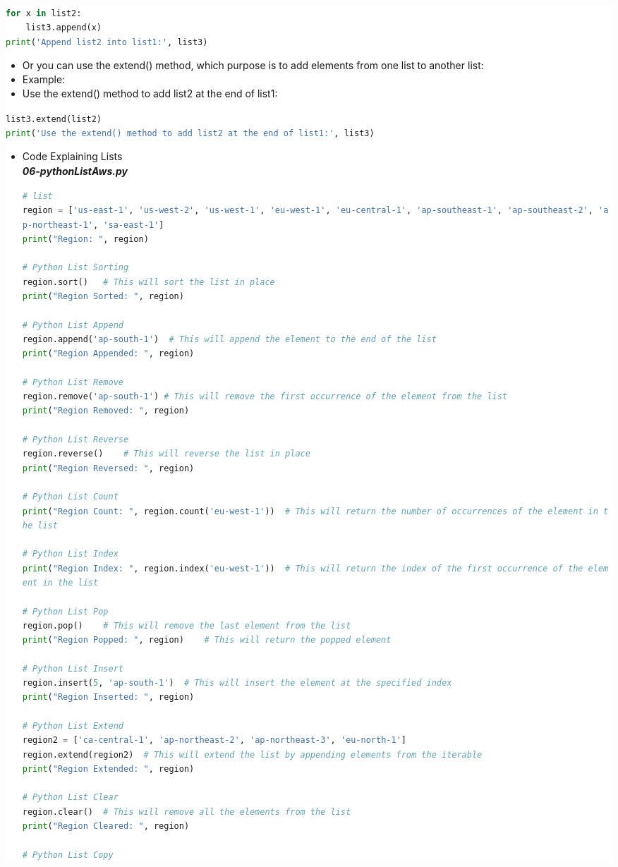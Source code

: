 ```python
for x in list2:
    list3.append(x)
print('Append list2 into list1:', list3)
```

- Or you can use the extend() method, which purpose is to add elements from one list to another list:
- Example:
- Use the extend() method to add list2 at the end of list1:

```python
list3.extend(list2)
print('Use the extend() method to add list2 at the end of list1:', list3)
```

- Code Explaining Lists  
  ***06-pythonListAws.py***
  ```python
  # list
  region = ['us-east-1', 'us-west-2', 'us-west-1', 'eu-west-1', 'eu-central-1', 'ap-southeast-1', 'ap-southeast-2', 'ap-northeast-1', 'sa-east-1']
  print("Region: ", region)
  
  # Python List Sorting
  region.sort()   # This will sort the list in place
  print("Region Sorted: ", region)
  
  # Python List Append
  region.append('ap-south-1')  # This will append the element to the end of the list
  print("Region Appended: ", region)
  
  # Python List Remove
  region.remove('ap-south-1') # This will remove the first occurrence of the element from the list
  print("Region Removed: ", region)
  
  # Python List Reverse
  region.reverse()    # This will reverse the list in place
  print("Region Reversed: ", region)
  
  # Python List Count
  print("Region Count: ", region.count('eu-west-1'))  # This will return the number of occurrences of the element in the list
  
  # Python List Index
  print("Region Index: ", region.index('eu-west-1'))  # This will return the index of the first occurrence of the element in the list
  
  # Python List Pop
  region.pop()    # This will remove the last element from the list
  print("Region Popped: ", region)    # This will return the popped element
  
  # Python List Insert
  region.insert(5, 'ap-south-1')  # This will insert the element at the specified index
  print("Region Inserted: ", region)
  
  # Python List Extend
  region2 = ['ca-central-1', 'ap-northeast-2', 'ap-northeast-3', 'eu-north-1']
  region.extend(region2)  # This will extend the list by appending elements from the iterable
  print("Region Extended: ", region)
  
  # Python List Clear
  region.clear()  # This will remove all the elements from the list
  print("Region Cleared: ", region)
  
  # Python List Copy
  ```